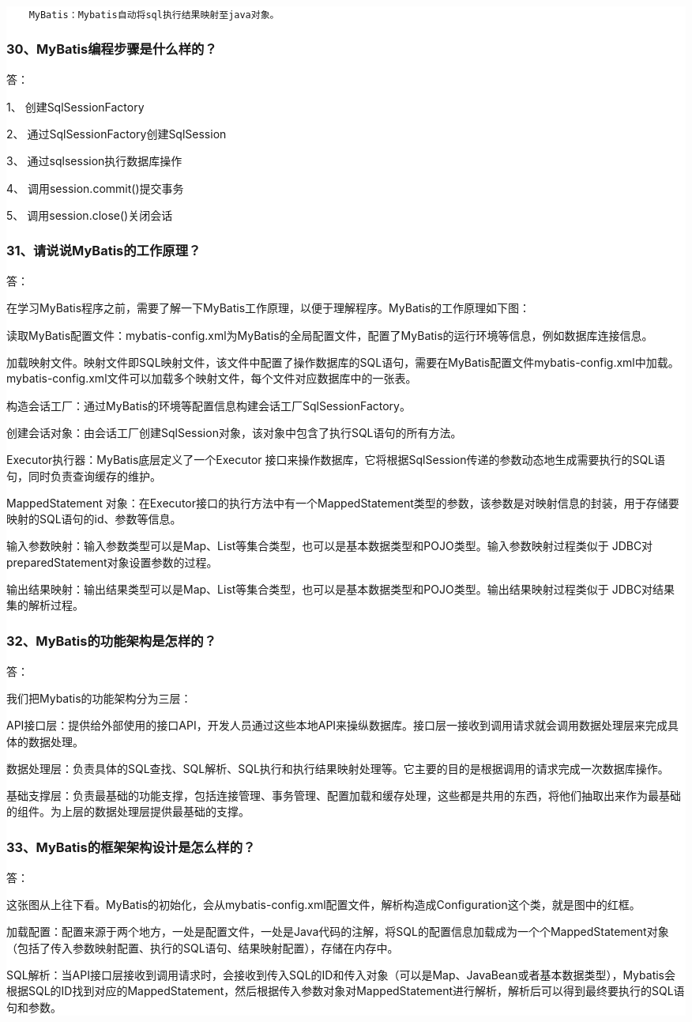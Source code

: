         MyBatis：Mybatis自动将sql执行结果映射至java对象。
### 30、MyBatis编程步骤是什么样的？

答：

1、 创建SqlSessionFactory

2、 通过SqlSessionFactory创建SqlSession

3、 通过sqlsession执行数据库操作

4、 调用session.commit()提交事务

5、 调用session.close()关闭会话

### 31、请说说MyBatis的工作原理？

答：

在学习MyBatis程序之前，需要了解一下MyBatis工作原理，以便于理解程序。MyBatis的工作原理如下图：


读取MyBatis配置文件：mybatis-config.xml为MyBatis的全局配置文件，配置了MyBatis的运行环境等信息，例如数据库连接信息。

加载映射文件。映射文件即SQL映射文件，该文件中配置了操作数据库的SQL语句，需要在MyBatis配置文件mybatis-config.xml中加载。mybatis-config.xml文件可以加载多个映射文件，每个文件对应数据库中的一张表。

构造会话工厂：通过MyBatis的环境等配置信息构建会话工厂SqlSessionFactory。

创建会话对象：由会话工厂创建SqlSession对象，该对象中包含了执行SQL语句的所有方法。

Executor执行器：MyBatis底层定义了一个Executor 接口来操作数据库，它将根据SqlSession传递的参数动态地生成需要执行的SQL语句，同时负责查询缓存的维护。

MappedStatement 对象：在Executor接口的执行方法中有一个MappedStatement类型的参数，该参数是对映射信息的封装，用于存储要映射的SQL语句的id、参数等信息。

输入参数映射：输入参数类型可以是Map、List等集合类型，也可以是基本数据类型和POJO类型。输入参数映射过程类似于 JDBC对preparedStatement对象设置参数的过程。

输出结果映射：输出结果类型可以是Map、List等集合类型，也可以是基本数据类型和POJO类型。输出结果映射过程类似于 JDBC对结果集的解析过程。

### 32、MyBatis的功能架构是怎样的？

答：

我们把Mybatis的功能架构分为三层：

API接口层：提供给外部使用的接口API，开发人员通过这些本地API来操纵数据库。接口层一接收到调用请求就会调用数据处理层来完成具体的数据处理。

数据处理层：负责具体的SQL查找、SQL解析、SQL执行和执行结果映射处理等。它主要的目的是根据调用的请求完成一次数据库操作。

基础支撑层：负责最基础的功能支撑，包括连接管理、事务管理、配置加载和缓存处理，这些都是共用的东西，将他们抽取出来作为最基础的组件。为上层的数据处理层提供最基础的支撑。

### 33、MyBatis的框架架构设计是怎么样的？

答：

这张图从上往下看。MyBatis的初始化，会从mybatis-config.xml配置文件，解析构造成Configuration这个类，就是图中的红框。

加载配置：配置来源于两个地方，一处是配置文件，一处是Java代码的注解，将SQL的配置信息加载成为一个个MappedStatement对象（包括了传入参数映射配置、执行的SQL语句、结果映射配置），存储在内存中。

SQL解析：当API接口层接收到调用请求时，会接收到传入SQL的ID和传入对象（可以是Map、JavaBean或者基本数据类型），Mybatis会根据SQL的ID找到对应的MappedStatement，然后根据传入参数对象对MappedStatement进行解析，解析后可以得到最终要执行的SQL语句和参数。
